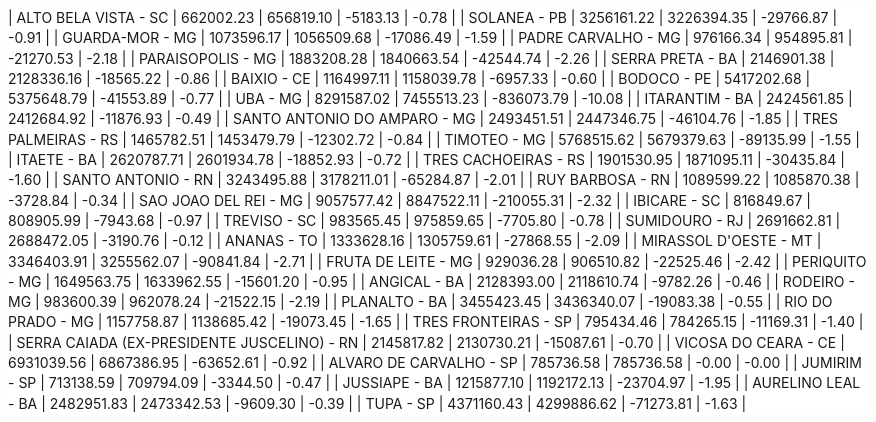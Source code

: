 | ALTO BELA VISTA - SC | 662002.23 | 656819.10 | -5183.13 | -0.78 |
| SOLANEA - PB | 3256161.22 | 3226394.35 | -29766.87 | -0.91 |
| GUARDA-MOR - MG | 1073596.17 | 1056509.68 | -17086.49 | -1.59 |
| PADRE CARVALHO - MG | 976166.34 | 954895.81 | -21270.53 | -2.18 |
| PARAISOPOLIS - MG | 1883208.28 | 1840663.54 | -42544.74 | -2.26 |
| SERRA PRETA - BA | 2146901.38 | 2128336.16 | -18565.22 | -0.86 |
| BAIXIO - CE | 1164997.11 | 1158039.78 | -6957.33 | -0.60 |
| BODOCO - PE | 5417202.68 | 5375648.79 | -41553.89 | -0.77 |
| UBA - MG | 8291587.02 | 7455513.23 | -836073.79 | -10.08 |
| ITARANTIM - BA | 2424561.85 | 2412684.92 | -11876.93 | -0.49 |
| SANTO ANTONIO DO AMPARO - MG | 2493451.51 | 2447346.75 | -46104.76 | -1.85 |
| TRES PALMEIRAS - RS | 1465782.51 | 1453479.79 | -12302.72 | -0.84 |
| TIMOTEO - MG | 5768515.62 | 5679379.63 | -89135.99 | -1.55 |
| ITAETE - BA | 2620787.71 | 2601934.78 | -18852.93 | -0.72 |
| TRES CACHOEIRAS - RS | 1901530.95 | 1871095.11 | -30435.84 | -1.60 |
| SANTO ANTONIO - RN | 3243495.88 | 3178211.01 | -65284.87 | -2.01 |
| RUY BARBOSA - RN | 1089599.22 | 1085870.38 | -3728.84 | -0.34 |
| SAO JOAO DEL REI - MG | 9057577.42 | 8847522.11 | -210055.31 | -2.32 |
| IBICARE - SC | 816849.67 | 808905.99 | -7943.68 | -0.97 |
| TREVISO - SC | 983565.45 | 975859.65 | -7705.80 | -0.78 |
| SUMIDOURO - RJ | 2691662.81 | 2688472.05 | -3190.76 | -0.12 |
| ANANAS - TO | 1333628.16 | 1305759.61 | -27868.55 | -2.09 |
| MIRASSOL D'OESTE - MT | 3346403.91 | 3255562.07 | -90841.84 | -2.71 |
| FRUTA DE LEITE - MG | 929036.28 | 906510.82 | -22525.46 | -2.42 |
| PERIQUITO - MG | 1649563.75 | 1633962.55 | -15601.20 | -0.95 |
| ANGICAL - BA | 2128393.00 | 2118610.74 | -9782.26 | -0.46 |
| RODEIRO - MG | 983600.39 | 962078.24 | -21522.15 | -2.19 |
| PLANALTO - BA | 3455423.45 | 3436340.07 | -19083.38 | -0.55 |
| RIO DO PRADO - MG | 1157758.87 | 1138685.42 | -19073.45 | -1.65 |
| TRES FRONTEIRAS - SP | 795434.46 | 784265.15 | -11169.31 | -1.40 |
| SERRA CAIADA (EX-PRESIDENTE JUSCELINO) - RN | 2145817.82 | 2130730.21 | -15087.61 | -0.70 |
| VICOSA DO CEARA - CE | 6931039.56 | 6867386.95 | -63652.61 | -0.92 |
| ALVARO DE CARVALHO - SP | 785736.58 | 785736.58 | -0.00 | -0.00 |
| JUMIRIM - SP | 713138.59 | 709794.09 | -3344.50 | -0.47 |
| JUSSIAPE - BA | 1215877.10 | 1192172.13 | -23704.97 | -1.95 |
| AURELINO LEAL - BA | 2482951.83 | 2473342.53 | -9609.30 | -0.39 |
| TUPA - SP | 4371160.43 | 4299886.62 | -71273.81 | -1.63 |